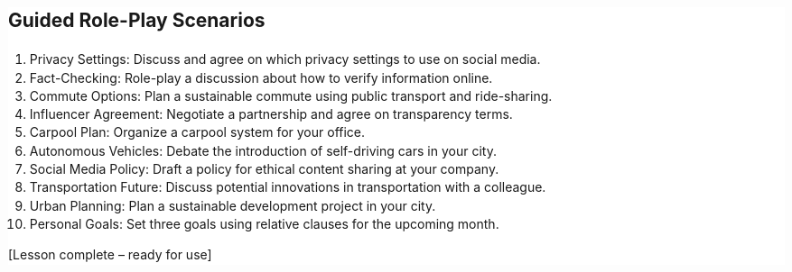 ## Guided Role-Play Scenarios

1. Privacy Settings: Discuss and agree on which privacy settings to use on social media.
2. Fact-Checking: Role-play a discussion about how to verify information online.
3. Commute Options: Plan a sustainable commute using public transport and ride-sharing.
4. Influencer Agreement: Negotiate a partnership and agree on transparency terms.
5. Carpool Plan: Organize a carpool system for your office.
6. Autonomous Vehicles: Debate the introduction of self-driving cars in your city.
7. Social Media Policy: Draft a policy for ethical content sharing at your company.
8. Transportation Future: Discuss potential innovations in transportation with a colleague.
9. Urban Planning: Plan a sustainable development project in your city.
10. Personal Goals: Set three goals using relative clauses for the upcoming month.

[Lesson complete – ready for use]